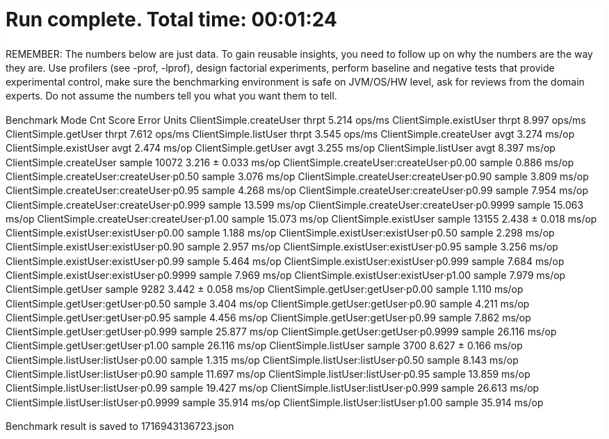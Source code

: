 # Run complete. Total time: 00:01:24

REMEMBER: The numbers below are just data. To gain reusable insights, you need to follow up on
why the numbers are the way they are. Use profilers (see -prof, -lprof), design factorial
experiments, perform baseline and negative tests that provide experimental control, make sure
the benchmarking environment is safe on JVM/OS/HW level, ask for reviews from the domain experts.
Do not assume the numbers tell you what you want them to tell.

Benchmark                                     Mode    Cnt   Score   Error   Units
ClientSimple.createUser                      thrpt          5.214          ops/ms
ClientSimple.existUser                       thrpt          8.997          ops/ms
ClientSimple.getUser                         thrpt          7.612          ops/ms
ClientSimple.listUser                        thrpt          3.545          ops/ms
ClientSimple.createUser                       avgt          3.274           ms/op
ClientSimple.existUser                        avgt          2.474           ms/op
ClientSimple.getUser                          avgt          3.255           ms/op
ClientSimple.listUser                         avgt          8.397           ms/op
ClientSimple.createUser                     sample  10072   3.216 ± 0.033   ms/op
ClientSimple.createUser:createUser·p0.00    sample          0.886           ms/op
ClientSimple.createUser:createUser·p0.50    sample          3.076           ms/op
ClientSimple.createUser:createUser·p0.90    sample          3.809           ms/op
ClientSimple.createUser:createUser·p0.95    sample          4.268           ms/op
ClientSimple.createUser:createUser·p0.99    sample          7.954           ms/op
ClientSimple.createUser:createUser·p0.999   sample         13.599           ms/op
ClientSimple.createUser:createUser·p0.9999  sample         15.063           ms/op
ClientSimple.createUser:createUser·p1.00    sample         15.073           ms/op
ClientSimple.existUser                      sample  13155   2.438 ± 0.018   ms/op
ClientSimple.existUser:existUser·p0.00      sample          1.188           ms/op
ClientSimple.existUser:existUser·p0.50      sample          2.298           ms/op
ClientSimple.existUser:existUser·p0.90      sample          2.957           ms/op
ClientSimple.existUser:existUser·p0.95      sample          3.256           ms/op
ClientSimple.existUser:existUser·p0.99      sample          5.464           ms/op
ClientSimple.existUser:existUser·p0.999     sample          7.684           ms/op
ClientSimple.existUser:existUser·p0.9999    sample          7.969           ms/op
ClientSimple.existUser:existUser·p1.00      sample          7.979           ms/op
ClientSimple.getUser                        sample   9282   3.442 ± 0.058   ms/op
ClientSimple.getUser:getUser·p0.00          sample          1.110           ms/op
ClientSimple.getUser:getUser·p0.50          sample          3.404           ms/op
ClientSimple.getUser:getUser·p0.90          sample          4.211           ms/op
ClientSimple.getUser:getUser·p0.95          sample          4.456           ms/op
ClientSimple.getUser:getUser·p0.99          sample          7.862           ms/op
ClientSimple.getUser:getUser·p0.999         sample         25.877           ms/op
ClientSimple.getUser:getUser·p0.9999        sample         26.116           ms/op
ClientSimple.getUser:getUser·p1.00          sample         26.116           ms/op
ClientSimple.listUser                       sample   3700   8.627 ± 0.166   ms/op
ClientSimple.listUser:listUser·p0.00        sample          1.315           ms/op
ClientSimple.listUser:listUser·p0.50        sample          8.143           ms/op
ClientSimple.listUser:listUser·p0.90        sample         11.697           ms/op
ClientSimple.listUser:listUser·p0.95        sample         13.859           ms/op
ClientSimple.listUser:listUser·p0.99        sample         19.427           ms/op
ClientSimple.listUser:listUser·p0.999       sample         26.613           ms/op
ClientSimple.listUser:listUser·p0.9999      sample         35.914           ms/op
ClientSimple.listUser:listUser·p1.00        sample         35.914           ms/op

Benchmark result is saved to 1716943136723.json
